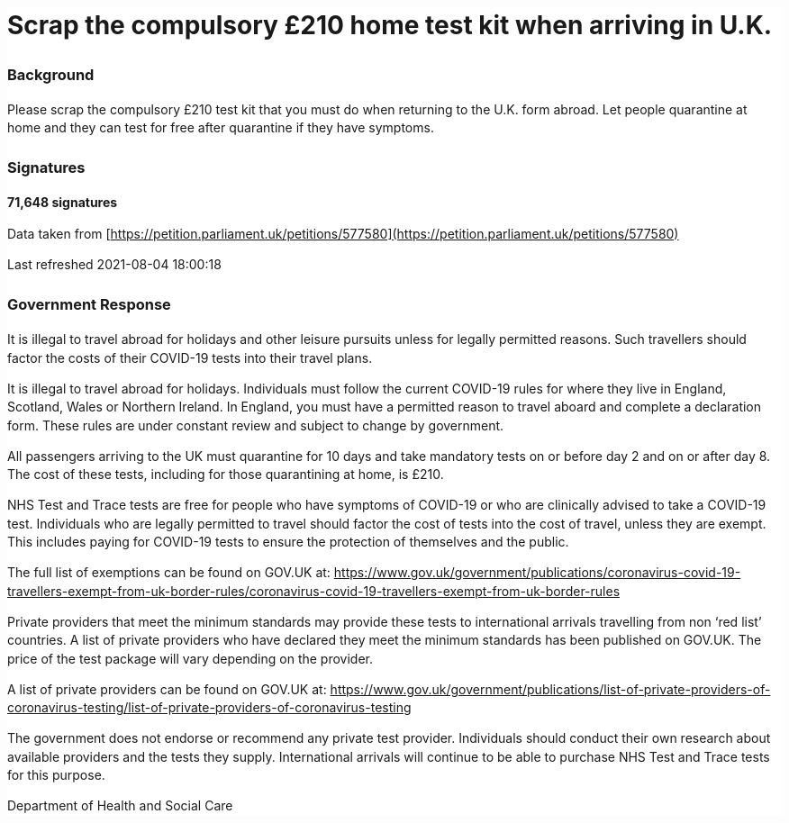 # Scrap the compulsory £210 home test kit when arriving in U.K.

### Background

Please scrap the compulsory £210 test kit that you must do when returning to the U.K. form abroad. Let people quarantine at home and they can test for free after quarantine if they have symptoms.

### Signatures

**71,648 signatures**

Data taken from [https://petition.parliament.uk/petitions/577580](https://petition.parliament.uk/petitions/577580)

Last refreshed 2021-08-04 18:00:18

### Government Response

It is illegal to travel abroad for holidays and other leisure pursuits unless for legally permitted reasons. Such travellers should factor the costs of their COVID-19 tests into their travel plans.

It is illegal to travel abroad for holidays. Individuals must follow the current COVID-19 rules for where they live in England, Scotland, Wales or Northern Ireland. In England, you must have a permitted reason to travel aboard and complete a declaration form. These rules are under constant review and subject to change by government.

All passengers arriving to the UK must quarantine for 10 days and take mandatory tests on or before day 2 and on or after day 8. The cost of these tests, including for those quarantining at home, is £210.

NHS Test and Trace tests are free for people who have symptoms of COVID-19 or who are clinically advised to take a COVID-19 test. Individuals who are legally permitted to travel should factor the cost of tests into the cost of travel, unless they are exempt. This includes paying for COVID-19 tests to ensure the protection of themselves and the public.  

The full list of exemptions can be found on GOV.UK at: 
https://www.gov.uk/government/publications/coronavirus-covid-19-travellers-exempt-from-uk-border-rules/coronavirus-covid-19-travellers-exempt-from-uk-border-rules

Private providers that meet the minimum standards may provide these tests to international arrivals travelling from non ‘red list’ countries. A list of private providers who have declared they meet the minimum standards has been published on GOV.UK. The price of the test package will vary depending on the provider.  

A list of private providers can be found on GOV.UK at:
https://www.gov.uk/government/publications/list-of-private-providers-of-coronavirus-testing/list-of-private-providers-of-coronavirus-testing


The government does not endorse or recommend any private test provider. Individuals should conduct their own research about available providers and the tests they supply. International arrivals will continue to be able to purchase NHS Test and Trace tests for this purpose.

Department of Health and Social Care
